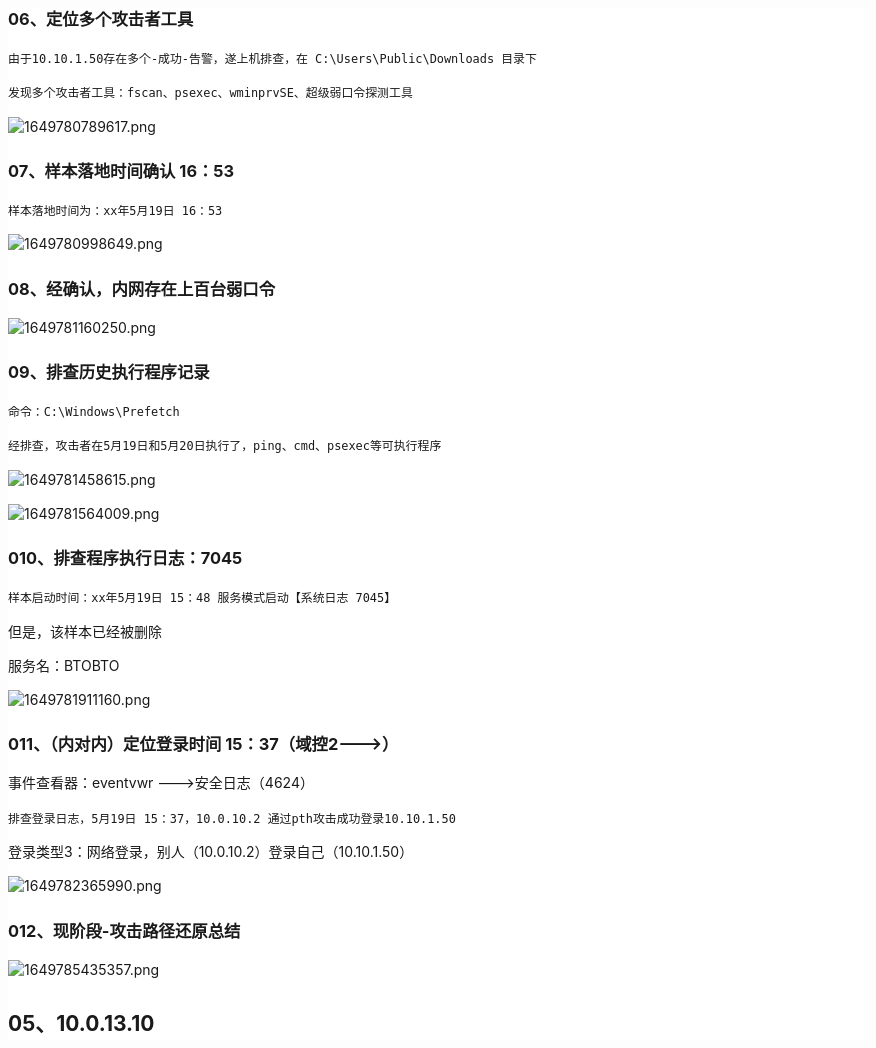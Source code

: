 ### 06、定位多个攻击者工具

`由于10.10.1.50存在多个-成功-告警，遂上机排查，在 C:\Users\Public\Downloads 目录下`

`发现多个攻击者工具：fscan、psexec、wminprvSE、超级弱口令探测工具`

![1649780789617.png](https://shs3.b.qianxin.com/attack_forum/2022/05/attach-6542cbe0d87bca5ad2d447e8413df753aa5ba81c.png)

### 07、样本落地时间确认 16：53

`样本落地时间为：xx年5月19日 16：53`

![1649780998649.png](https://shs3.b.qianxin.com/attack_forum/2022/05/attach-a902faae701a670c6174cdc72abacc28db4c78d9.png)

### 08、经确认，内网存在上百台弱口令

![1649781160250.png](https://shs3.b.qianxin.com/attack_forum/2022/05/attach-f81926f5556c5aecbbfefa2edacfa9b265f77247.png)

### 09、排查历史执行程序记录

`命令：C:\Windows\Prefetch`

`经排查，攻击者在5月19日和5月20日执行了，ping、cmd、psexec等可执行程序`

![1649781458615.png](https://shs3.b.qianxin.com/attack_forum/2022/05/attach-b4103f1e570e144e2dd0bf7737281f0682f685f9.png)

![1649781564009.png](https://shs3.b.qianxin.com/attack_forum/2022/05/attach-f1aee8d051de817342e37379ff156bf7817c0e3a.png)

### 010、排查程序执行日志：7045

`样本启动时间：xx年5月19日 15：48 服务模式启动【系统日志 7045】`

但是，该样本已经被删除

服务名：BTOBTO

![1649781911160.png](https://shs3.b.qianxin.com/attack_forum/2022/05/attach-125faf787d7d6b85623eb89407a95c23033f81c5.png)

### 011、（内对内）定位登录时间 15：37（域控2---&gt;）

事件查看器：eventvwr ---&gt;安全日志（4624）

`排查登录日志，5月19日 15：37，10.0.10.2 通过pth攻击成功登录10.10.1.50`

登录类型3：网络登录，别人（10.0.10.2）登录自己（10.10.1.50）

![1649782365990.png](https://shs3.b.qianxin.com/attack_forum/2022/05/attach-4dba1f03344b23adeaea73302c48bf3dd6e4b993.png)

### 012、现阶段-攻击路径还原总结

![1649785435357.png](https://shs3.b.qianxin.com/attack_forum/2022/05/attach-1f32cf54436740544e717498ff24f502b8376b09.png)

05、10.0.13.10
-------------
